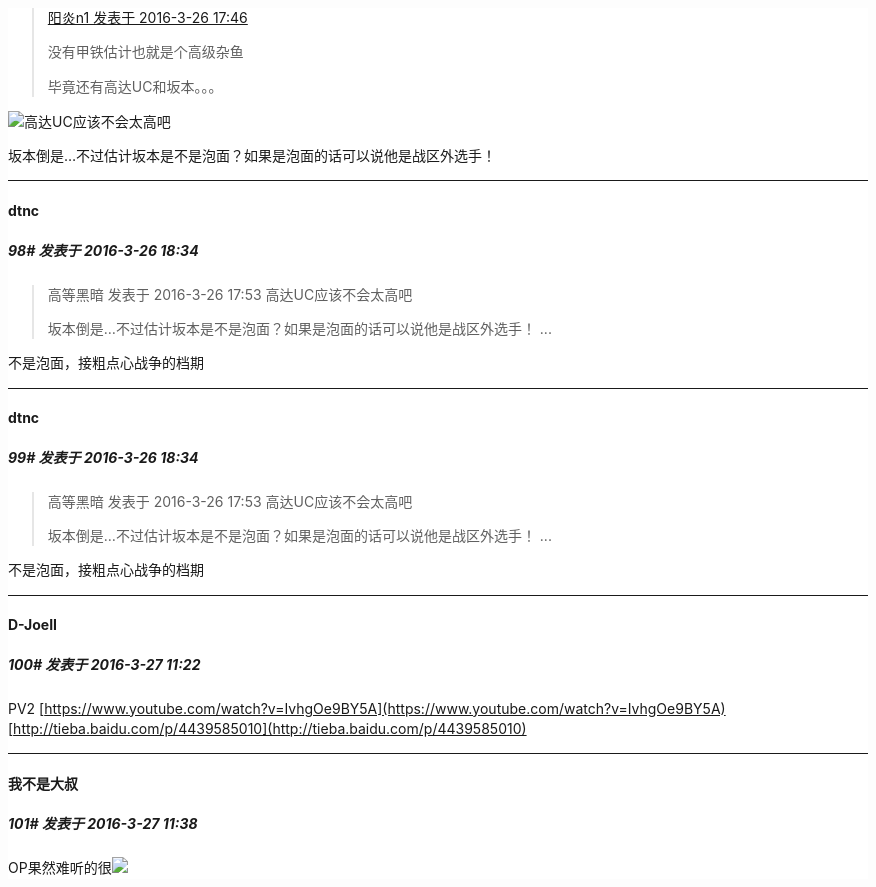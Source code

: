 
<blockquote><a href="httphttps://bbs.saraba1st.com/2b/forum.php?mod=redirect&amp;goto=findpost&amp;pid=31943321&amp;ptid=1136113" target="_blank">阳炎n1 发表于 2016-3-26 17:46</a>

没有甲铁估计也就是个高级杂鱼


毕竟还有高达UC和坂本。。。</blockquote>
<img src="https://static.saraba1st.com/image/smiley/face/54.gif" referrerpolicy="no-referrer">高达UC应该不会太高吧

坂本倒是…不过估计坂本是不是泡面？如果是泡面的话可以说他是战区外选手！


-----

####  dtnc  
##### 98#       发表于 2016-3-26 18:34


<blockquote>高等黑暗 发表于 2016-3-26 17:53
高达UC应该不会太高吧

坂本倒是…不过估计坂本是不是泡面？如果是泡面的话可以说他是战区外选手！ ...</blockquote>
不是泡面，接粗点心战争的档期


-----

####  dtnc  
##### 99#       发表于 2016-3-26 18:34


<blockquote>高等黑暗 发表于 2016-3-26 17:53
高达UC应该不会太高吧

坂本倒是…不过估计坂本是不是泡面？如果是泡面的话可以说他是战区外选手！ ...</blockquote>
不是泡面，接粗点心战争的档期


-----

####  D-JoeII  
##### 100#       发表于 2016-3-27 11:22


PV2
[https://www.youtube.com/watch?v=IvhgOe9BY5A](https://www.youtube.com/watch?v=IvhgOe9BY5A)
[http://tieba.baidu.com/p/4439585010](http://tieba.baidu.com/p/4439585010)


-----

####  我不是大叔  
##### 101#       发表于 2016-3-27 11:38


OP果然难听的很<img src="https://static.saraba1st.com/image/smiley/face/149.gif" referrerpolicy="no-referrer">


